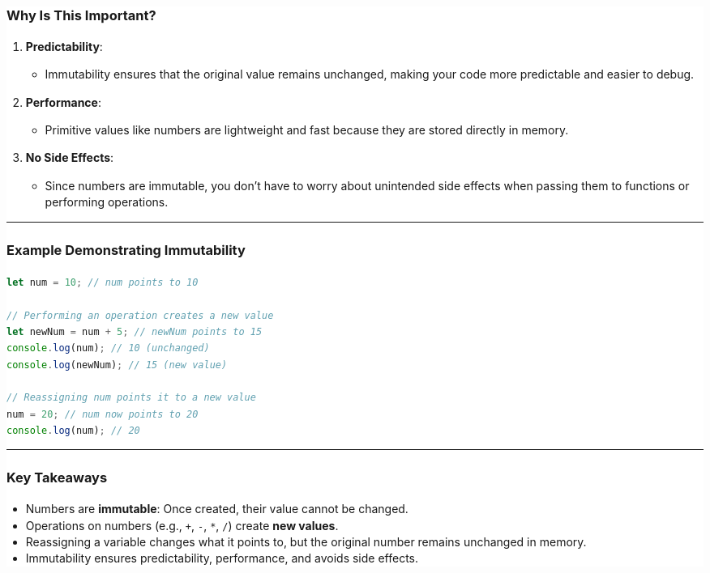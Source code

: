 
### **Why Is This Important?**
1. **Predictability**:
   - Immutability ensures that the original value remains unchanged, making your code more predictable and easier to debug.

2. **Performance**:
   - Primitive values like numbers are lightweight and fast because they are stored directly in memory.

3. **No Side Effects**:
   - Since numbers are immutable, you don’t have to worry about unintended side effects when passing them to functions or performing operations.

---

### **Example Demonstrating Immutability**

```javascript
let num = 10; // num points to 10

// Performing an operation creates a new value
let newNum = num + 5; // newNum points to 15
console.log(num); // 10 (unchanged)
console.log(newNum); // 15 (new value)

// Reassigning num points it to a new value
num = 20; // num now points to 20
console.log(num); // 20
```

---

### **Key Takeaways**
- Numbers are **immutable**: Once created, their value cannot be changed.
- Operations on numbers (e.g., `+`, `-`, `*`, `/`) create **new values**.
- Reassigning a variable changes what it points to, but the original number remains unchanged in memory.
- Immutability ensures predictability, performance, and avoids side effects.
